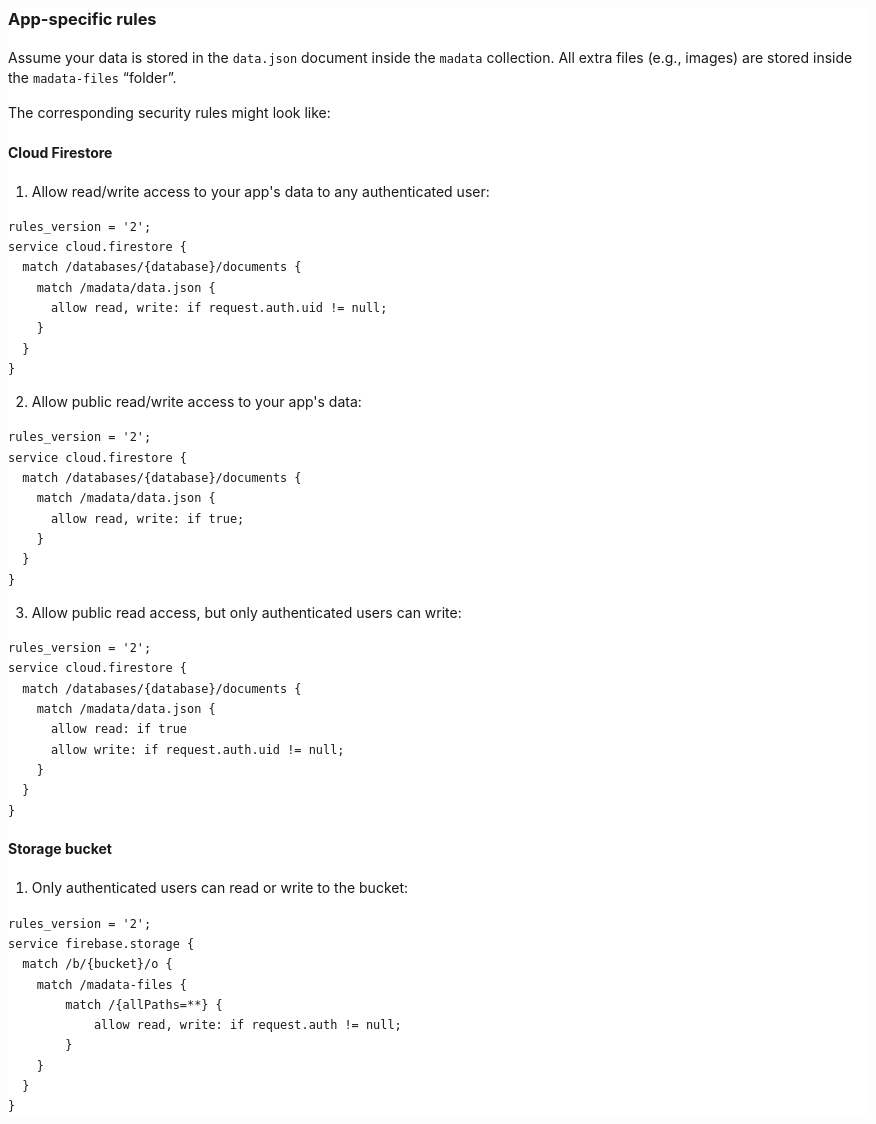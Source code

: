 ### App-specific rules

Assume your data is stored in the `data.json` document inside the `madata` collection. All extra files (e.g., images) are stored inside the `madata-files` “folder”.

The corresponding security rules might look like:

#### Cloud Firestore

1. Allow read/write access to your app's data to any authenticated user:

```
rules_version = '2';
service cloud.firestore {
  match /databases/{database}/documents {
    match /madata/data.json {
      allow read, write: if request.auth.uid != null;
    }
  }
}
```

2. Allow public read/write access to your app's data:

```
rules_version = '2';
service cloud.firestore {
  match /databases/{database}/documents {
    match /madata/data.json {
      allow read, write: if true;
    }
  }
}
```

3. Allow public read access, but only authenticated users can write:

```
rules_version = '2';
service cloud.firestore {
  match /databases/{database}/documents {
    match /madata/data.json {
      allow read: if true
      allow write: if request.auth.uid != null;
    }
  }
}
```

#### Storage bucket

1. Only authenticated users can read or write to the bucket:

```
rules_version = '2';
service firebase.storage {
  match /b/{bucket}/o {
    match /madata-files {
        match /{allPaths=**} {
            allow read, write: if request.auth != null;
        }
    }
  }
}
```
